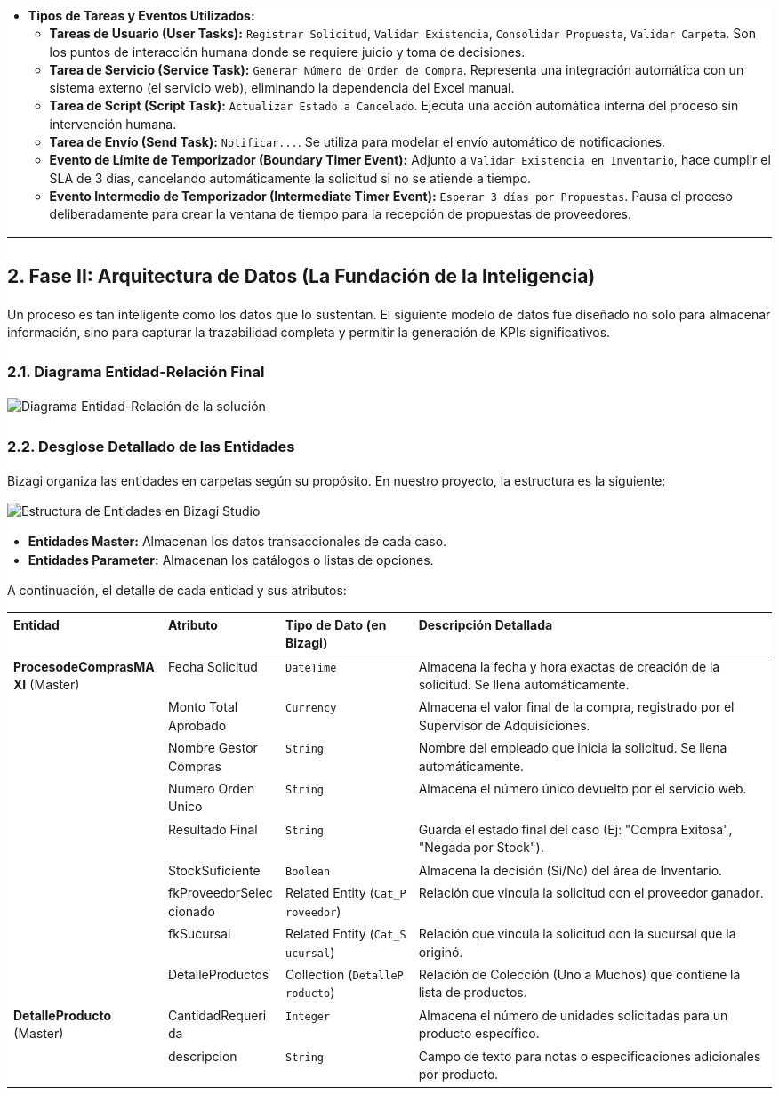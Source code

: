 -   **Tipos de Tareas y Eventos Utilizados:**
    -   **Tareas de Usuario (User Tasks):** `Registrar Solicitud`, `Validar Existencia`, `Consolidar Propuesta`, `Validar Carpeta`. Son los puntos de interacción humana donde se requiere juicio y toma de decisiones.
    -   **Tarea de Servicio (Service Task):** `Generar Número de Orden de Compra`. Representa una integración automática con un sistema externo (el servicio web), eliminando la dependencia del Excel manual.
    -   **Tarea de Script (Script Task):** `Actualizar Estado a Cancelado`. Ejecuta una acción automática interna del proceso sin intervención humana.
    -   **Tarea de Envío (Send Task):** `Notificar...`. Se utiliza para modelar el envío automático de notificaciones.
    -   **Evento de Límite de Temporizador (Boundary Timer Event):** Adjunto a `Validar Existencia en Inventario`, hace cumplir el SLA de 3 días, cancelando automáticamente la solicitud si no se atiende a tiempo.
    -   **Evento Intermedio de Temporizador (Intermediate Timer Event):** `Esperar 3 días por Propuestas`. Pausa el proceso deliberadamente para crear la ventana de tiempo para la recepción de propuestas de proveedores.

---

## 2. Fase II: Arquitectura de Datos (La Fundación de la Inteligencia)

Un proceso es tan inteligente como los datos que lo sustentan. El siguiente modelo de datos fue diseñado no solo para almacenar información, sino para capturar la trazabilidad completa y permitir la generación de KPIs significativos.

### 2.1. Diagrama Entidad-Relación Final

![Diagrama Entidad-Relación de la solución](https://i.imgur.com/2Xgq8lP.png)

### 2.2. Desglose Detallado de las Entidades

Bizagi organiza las entidades en carpetas según su propósito. En nuestro proyecto, la estructura es la siguiente:

![Estructura de Entidades en Bizagi Studio](https://i.imgur.com/g8Vw10N.png)

-   **Entidades Master:** Almacenan los datos transaccionales de cada caso.
-   **Entidades Parameter:** Almacenan los catálogos o listas de opciones.

A continuación, el detalle de cada entidad y sus atributos:

| Entidad | Atributo | Tipo de Dato (en Bizagi) | Descripción Detallada |
| :--- | :--- | :--- | :--- |
| **ProcesodeComprasMAXI** (Master) | Fecha Solicitud | `DateTime` | Almacena la fecha y hora exactas de creación de la solicitud. Se llena automáticamente. |
| | Monto Total Aprobado | `Currency` | Almacena el valor final de la compra, registrado por el Supervisor de Adquisiciones. |
| | Nombre Gestor Compras | `String` | Nombre del empleado que inicia la solicitud. Se llena automáticamente. |
| | Numero Orden Unico | `String` | Almacena el número único devuelto por el servicio web. |
| | Resultado Final | `String` | Guarda el estado final del caso (Ej: "Compra Exitosa", "Negada por Stock"). |
| | StockSuficiente | `Boolean` | Almacena la decisión (Sí/No) del área de Inventario. |
| | fkProveedorSeleccionado | Related Entity (`Cat_Proveedor`) | Relación que vincula la solicitud con el proveedor ganador. |
| | fkSucursal | Related Entity (`Cat_Sucursal`) | Relación que vincula la solicitud con la sucursal que la originó. |
| | DetalleProductos | Collection (`DetalleProducto`) | Relación de Colección (Uno a Muchos) que contiene la lista de productos. |
| **DetalleProducto** (Master) | CantidadRequerida | `Integer` | Almacena el número de unidades solicitadas para un producto específico. |
| | descripcion | `String` | Campo de texto para notas o especificaciones adicionales por producto. |